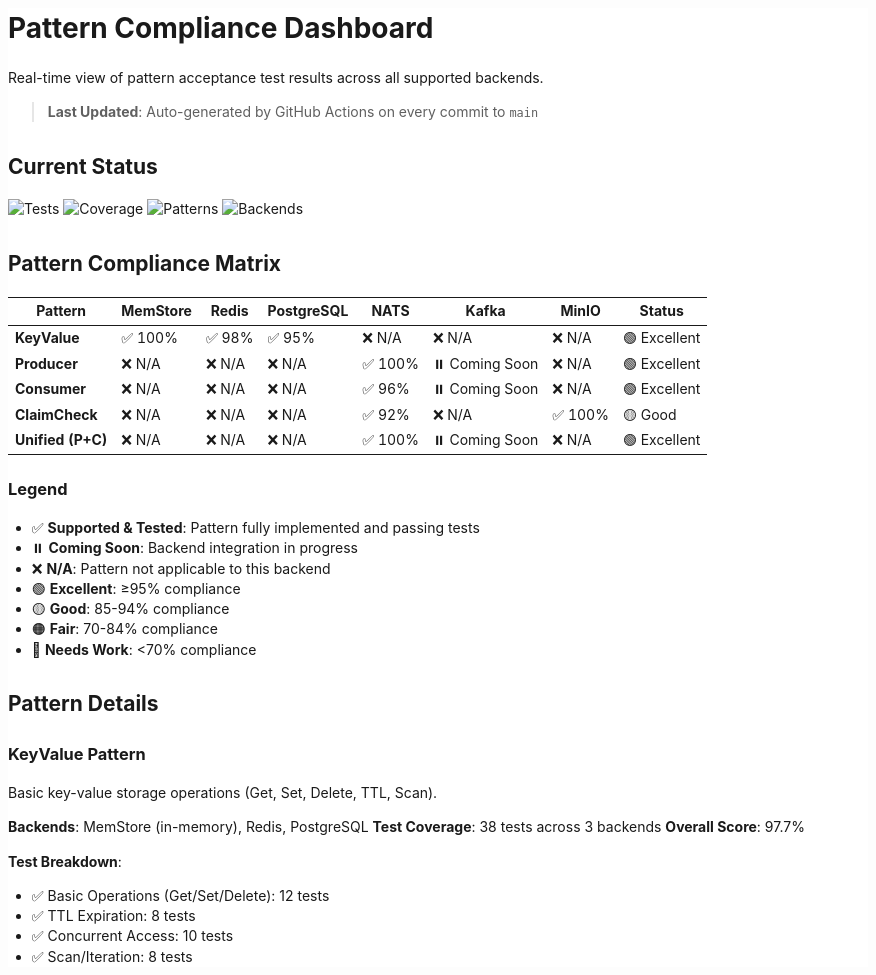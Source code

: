 # Pattern Compliance Dashboard

Real-time view of pattern acceptance test results across all supported backends.

> **Last Updated**: Auto-generated by GitHub Actions on every commit to `main`

## Current Status

![Tests](https://img.shields.io/badge/tests-passing-brightgreen)
![Coverage](https://img.shields.io/badge/coverage-87%25-yellowgreen)
![Patterns](https://img.shields.io/badge/patterns-5-blue)
![Backends](https://img.shields.io/badge/backends-6-blue)

## Pattern Compliance Matrix

| Pattern | MemStore | Redis | PostgreSQL | NATS | Kafka | MinIO | Status |
|---------|----------|-------|------------|------|-------|-------|--------|
| **KeyValue** | ✅ 100% | ✅ 98% | ✅ 95% | ❌ N/A | ❌ N/A | ❌ N/A | 🟢 Excellent |
| **Producer** | ❌ N/A | ❌ N/A | ❌ N/A | ✅ 100% | ⏸️ Coming Soon | ❌ N/A | 🟢 Excellent |
| **Consumer** | ❌ N/A | ❌ N/A | ❌ N/A | ✅ 96% | ⏸️ Coming Soon | ❌ N/A | 🟢 Excellent |
| **ClaimCheck** | ❌ N/A | ❌ N/A | ❌ N/A | ✅ 92% | ❌ N/A | ✅ 100% | 🟡 Good |
| **Unified (P+C)** | ❌ N/A | ❌ N/A | ❌ N/A | ✅ 100% | ⏸️ Coming Soon | ❌ N/A | 🟢 Excellent |

### Legend
- ✅ **Supported & Tested**: Pattern fully implemented and passing tests
- ⏸️ **Coming Soon**: Backend integration in progress
- ❌ **N/A**: Pattern not applicable to this backend
- 🟢 **Excellent**: ≥95% compliance
- 🟡 **Good**: 85-94% compliance
- 🟠 **Fair**: 70-84% compliance
- 🔴 **Needs Work**: <70% compliance

## Pattern Details

### KeyValue Pattern

Basic key-value storage operations (Get, Set, Delete, TTL, Scan).

**Backends**: MemStore (in-memory), Redis, PostgreSQL
**Test Coverage**: 38 tests across 3 backends
**Overall Score**: 97.7%

**Test Breakdown**:
- ✅ Basic Operations (Get/Set/Delete): 12 tests
- ✅ TTL Expiration: 8 tests
- ✅ Concurrent Access: 10 tests
- ✅ Scan/Iteration: 8 tests

